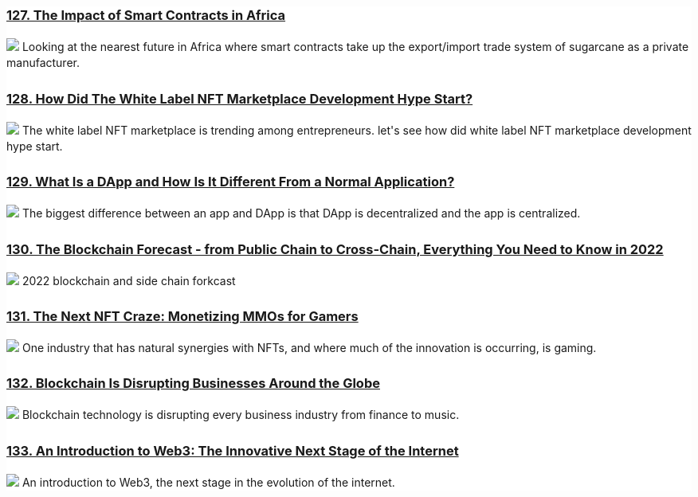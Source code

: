 ### [127. The Impact of Smart Contracts in Africa](https://hackernoon.com/smart-contracts-impact-in-africa)
![](https://cdn.hackernoon.com/images/MvPCd5XmiCWdqTISnZLTpruRflk2-mra3hfs.jpeg)
Looking at the nearest future in Africa where smart contracts take up the export/import trade system of sugarcane as a private manufacturer.

### [128. How Did The White Label NFT Marketplace Development Hype Start?](https://hackernoon.com/how-did-the-white-label-nft-marketplace-development-hype-start)
![](https://cdn.hackernoon.com/images/XVf72VJOBjf4hoNwuHPhHwdFuUz1-bc93nkk.jpeg)
The white label NFT marketplace is trending among entrepreneurs. let's see how did white label NFT marketplace development hype start.

### [129. What Is a DApp and How Is It Different From a Normal Application?](https://hackernoon.com/what-is-a-dapp-and-how-is-it-different-from-a-normal-application)
![](https://cdn.hackernoon.com/images/6BBa7U4V9sbOx9X5hQPwA0E8sxE2-0193pvd.jpeg)
The biggest difference between an app and DApp is that DApp is decentralized and the app is centralized.

### [130. The Blockchain Forecast - from Public Chain to Cross-Chain, Everything You Need to Know in 2022](https://hackernoon.com/the-blockchain-forecast-from-public-chain-to-cross-chain-everything-you-need-to-know-in-2022)
![](https://cdn.hackernoon.com/images/KYm1CPERpCYJWpgNM4O0z89hJ1X2-3ga3jwp.jpeg)
2022 blockchain and side chain forkcast

### [131. The Next NFT Craze: Monetizing MMOs for Gamers](https://hackernoon.com/the-next-nft-craze-monetizing-mmos-for-gamers-wt2c339a)
![](https://cdn.hackernoon.com/images/ugoTV1vwcgR4mN8MMDUUN4vt6p02-1n1k33kv.jpeg)
One industry that has natural synergies with NFTs, and where much of the innovation is occurring, is gaming. 

### [132. Blockchain Is Disrupting Businesses Around the Globe](https://hackernoon.com/blockchain-is-disrupting-businesses-around-the-globe)
![](https://cdn.hackernoon.com/images/MUo6MihNAVUIcUvRBbcToKZ7MKh1-v493pjs.jpeg)
Blockchain technology is disrupting every business industry from finance to music.

### [133. An Introduction to Web3: The Innovative Next Stage of the Internet](https://hackernoon.com/an-introduction-to-web3-the-innovative-next-stage-of-the-internet)
![](https://cdn.hackernoon.com/images/O5CgnFFaZoT0d5lLFs7aiL9pZr92-p393m3m.jpeg)
An introduction to Web3, the next stage in the evolution of the internet.
